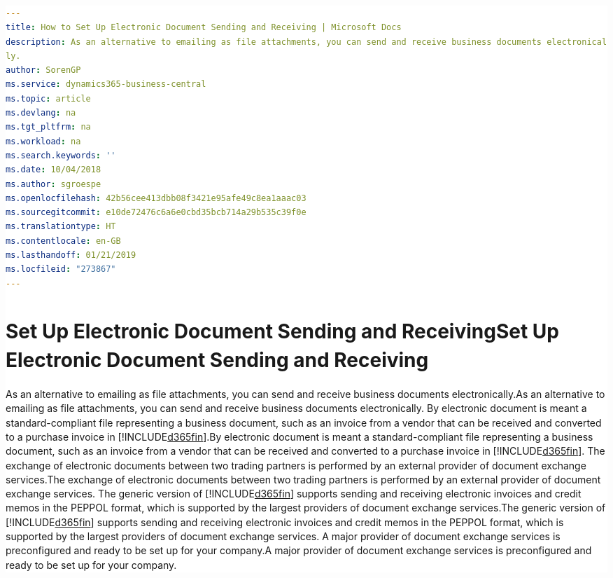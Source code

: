 ```yaml
---
title: How to Set Up Electronic Document Sending and Receiving | Microsoft Docs
description: As an alternative to emailing as file attachments, you can send and receive business documents electronically.
author: SorenGP
ms.service: dynamics365-business-central
ms.topic: article
ms.devlang: na
ms.tgt_pltfrm: na
ms.workload: na
ms.search.keywords: ''
ms.date: 10/04/2018
ms.author: sgroespe
ms.openlocfilehash: 42b56cee413dbb08f3421e95afe49c8ea1aaac03
ms.sourcegitcommit: e10de72476c6a6e0cbd35bcb714a29b535c39f0e
ms.translationtype: HT
ms.contentlocale: en-GB
ms.lasthandoff: 01/21/2019
ms.locfileid: "273867"
---
```

# <a name="set-up-electronic-document-sending-and-receiving"></a><span data-ttu-id="28930-103">Set Up Electronic Document Sending and Receiving</span><span class="sxs-lookup"><span data-stu-id="28930-103">Set Up Electronic Document Sending and Receiving</span></span>
<span data-ttu-id="28930-104">As an alternative to emailing as file attachments, you can send and receive business documents electronically.</span><span class="sxs-lookup"><span data-stu-id="28930-104">As an alternative to emailing as file attachments, you can send and receive business documents electronically.</span></span> <span data-ttu-id="28930-105">By electronic document is meant a standard\-compliant file representing a business document, such as an invoice from a vendor that can be received and converted to a purchase invoice in [!INCLUDE[d365fin](includes/d365fin_md.md)].</span><span class="sxs-lookup"><span data-stu-id="28930-105">By electronic document is meant a standard\-compliant file representing a business document, such as an invoice from a vendor that can be received and converted to a purchase invoice in [!INCLUDE[d365fin](includes/d365fin_md.md)].</span></span> <span data-ttu-id="28930-106">The exchange of electronic documents between two trading partners is performed by an external provider of document exchange services.</span><span class="sxs-lookup"><span data-stu-id="28930-106">The exchange of electronic documents between two trading partners is performed by an external provider of document exchange services.</span></span> <span data-ttu-id="28930-107">The generic version of [!INCLUDE[d365fin](includes/d365fin_md.md)] supports sending and receiving electronic invoices and credit memos in the PEPPOL format, which is supported by the largest providers of document exchange services.</span><span class="sxs-lookup"><span data-stu-id="28930-107">The generic version of [!INCLUDE[d365fin](includes/d365fin_md.md)] supports sending and receiving electronic invoices and credit memos in the PEPPOL format, which is supported by the largest providers of document exchange services.</span></span> <span data-ttu-id="28930-108">A major provider of document exchange services is preconfigured and ready to be set up for your company.</span><span class="sxs-lookup"><span data-stu-id="28930-108">A major provider of document exchange services is preconfigured and ready to be set up for your company.</span></span>  
